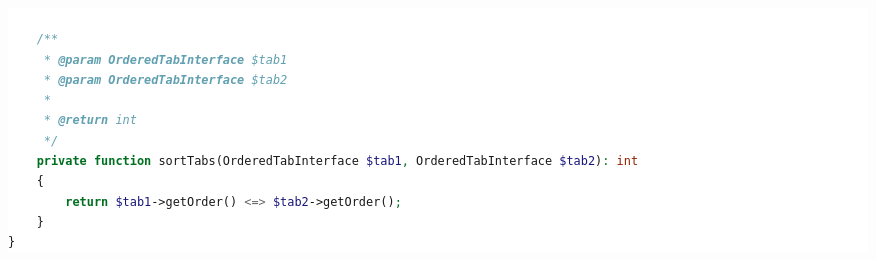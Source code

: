 ```php

    /**
     * @param OrderedTabInterface $tab1
     * @param OrderedTabInterface $tab2
     *
     * @return int
     */
    private function sortTabs(OrderedTabInterface $tab1, OrderedTabInterface $tab2): int
    {
        return $tab1->getOrder() <=> $tab2->getOrder();
    }
}
```

